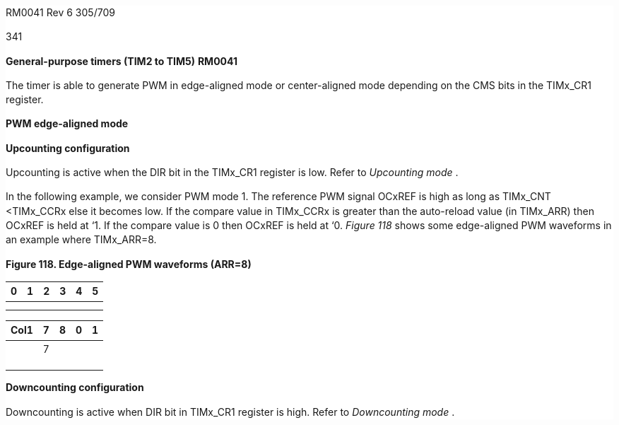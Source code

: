 
RM0041 Rev 6 305/709



341


**General-purpose timers (TIM2 to TIM5)** **RM0041**


The timer is able to generate PWM in edge-aligned mode or center-aligned mode
depending on the CMS bits in the TIMx_CR1 register.


**PWM edge-aligned mode**


**Upcounting configuration**


Upcounting is active when the DIR bit in the TIMx_CR1 register is low. Refer to _Upcounting_
_mode_ .


In the following example, we consider PWM mode 1. The reference PWM signal OCxREF is
high as long as TIMx_CNT <TIMx_CCRx else it becomes low. If the compare value in
TIMx_CCRx is greater than the auto-reload value (in TIMx_ARR) then OCxREF is held at ‘1.
If the compare value is 0 then OCxREF is held at ‘0. _Figure 118_ shows some edge-aligned
PWM waveforms in an example where TIMx_ARR=8.


**Figure 118. Edge-aligned PWM waveforms (ARR=8)**






|0|1|2|3|4|5|
|---|---|---|---|---|---|
|||||||
|||||||


|Col1|7|8|0|1|
|---|---|---|---|---|
||7||||
||||||
||||||
||||||





**Downcounting configuration**


Downcounting is active when DIR bit in TIMx_CR1 register is high. Refer to _Downcounting_
_mode_ .
